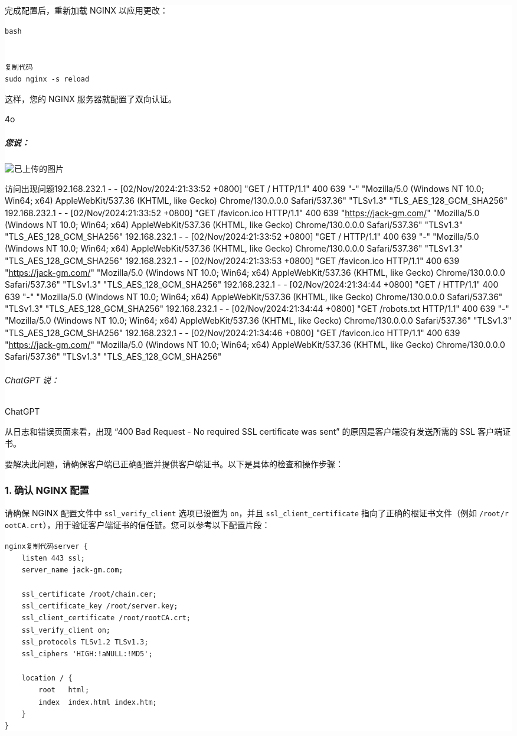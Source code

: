 完成配置后，重新加载 NGINX 以应用更改：

```
bash


复制代码
sudo nginx -s reload
```

这样，您的 NGINX 服务器就配置了双向认证。





4o

##### 您说：

![已上传的图片](https://files.oaiusercontent.com/file-CRWr0MuQdKYfoHXnI1XSpcHC?se=2024-11-02T14%3A16%3A14Z&sp=r&sv=2024-08-04&sr=b&rscc=max-age%3D299%2C%20immutable%2C%20private&rscd=attachment%3B%20filename%3Dimage.png&sig=8rGqIDPXD0zirhnJXWg1ZRK3XRPA/279uHn9K3kHb8o%3D)

访问出现问题192.168.232.1 - - [02/Nov/2024:21:33:52 +0800] "GET / HTTP/1.1" 400 639 "-" "Mozilla/5.0 (Windows NT 10.0; Win64; x64) AppleWebKit/537.36 (KHTML, like Gecko) Chrome/130.0.0.0 Safari/537.36" "TLSv1.3" "TLS_AES_128_GCM_SHA256" 192.168.232.1 - - [02/Nov/2024:21:33:52 +0800] "GET /favicon.ico HTTP/1.1" 400 639 "https://jack-gm.com/" "Mozilla/5.0 (Windows NT 10.0; Win64; x64) AppleWebKit/537.36 (KHTML, like Gecko) Chrome/130.0.0.0 Safari/537.36" "TLSv1.3" "TLS_AES_128_GCM_SHA256" 192.168.232.1 - - [02/Nov/2024:21:33:52 +0800] "GET / HTTP/1.1" 400 639 "-" "Mozilla/5.0 (Windows NT 10.0; Win64; x64) AppleWebKit/537.36 (KHTML, like Gecko) Chrome/130.0.0.0 Safari/537.36" "TLSv1.3" "TLS_AES_128_GCM_SHA256" 192.168.232.1 - - [02/Nov/2024:21:33:53 +0800] "GET /favicon.ico HTTP/1.1" 400 639 "https://jack-gm.com/" "Mozilla/5.0 (Windows NT 10.0; Win64; x64) AppleWebKit/537.36 (KHTML, like Gecko) Chrome/130.0.0.0 Safari/537.36" "TLSv1.3" "TLS_AES_128_GCM_SHA256" 192.168.232.1 - - [02/Nov/2024:21:34:44 +0800] "GET / HTTP/1.1" 400 639 "-" "Mozilla/5.0 (Windows NT 10.0; Win64; x64) AppleWebKit/537.36 (KHTML, like Gecko) Chrome/130.0.0.0 Safari/537.36" "TLSv1.3" "TLS_AES_128_GCM_SHA256" 192.168.232.1 - - [02/Nov/2024:21:34:44 +0800] "GET /robots.txt HTTP/1.1" 400 639 "-" "Mozilla/5.0 (Windows NT 10.0; Win64; x64) AppleWebKit/537.36 (KHTML, like Gecko) Chrome/130.0.0.0 Safari/537.36" "TLSv1.3" "TLS_AES_128_GCM_SHA256" 192.168.232.1 - - [02/Nov/2024:21:34:46 +0800] "GET /favicon.ico HTTP/1.1" 400 639 "https://jack-gm.com/" "Mozilla/5.0 (Windows NT 10.0; Win64; x64) AppleWebKit/537.36 (KHTML, like Gecko) Chrome/130.0.0.0 Safari/537.36" "TLSv1.3" "TLS_AES_128_GCM_SHA256"

###### ChatGPT 说：

ChatGPT

从日志和错误页面来看，出现 “400 Bad Request - No required SSL certificate was sent” 的原因是客户端没有发送所需的 SSL 客户端证书。

要解决此问题，请确保客户端已正确配置并提供客户端证书。以下是具体的检查和操作步骤：

### 1. 确认 NGINX 配置

请确保 NGINX 配置文件中 `ssl_verify_client` 选项已设置为 `on`，并且 `ssl_client_certificate` 指向了正确的根证书文件（例如 `/root/rootCA.crt`），用于验证客户端证书的信任链。您可以参考以下配置片段：

```
nginx复制代码server {
    listen 443 ssl;
    server_name jack-gm.com;

    ssl_certificate /root/chain.cer;
    ssl_certificate_key /root/server.key;
    ssl_client_certificate /root/rootCA.crt;
    ssl_verify_client on;
    ssl_protocols TLSv1.2 TLSv1.3;
    ssl_ciphers 'HIGH:!aNULL:!MD5';

    location / {
        root   html;
        index  index.html index.htm;
    }
}
```